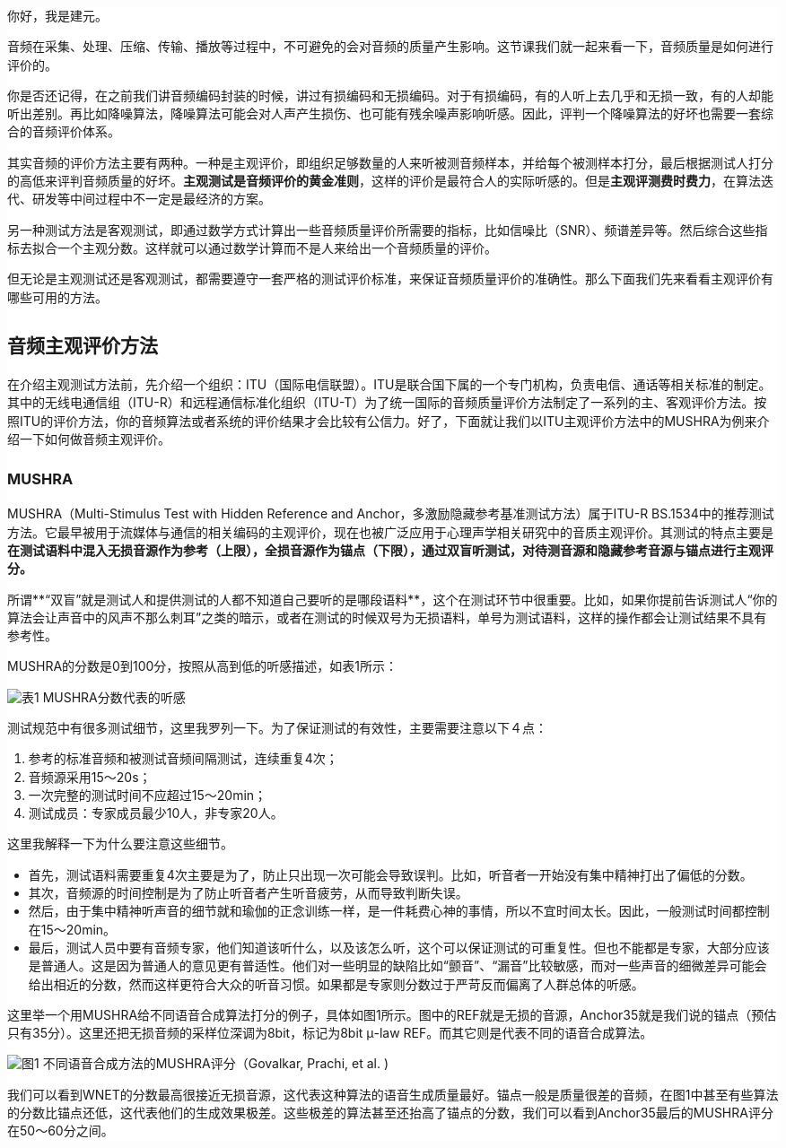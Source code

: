 你好，我是建元。

音频在采集、处理、压缩、传输、播放等过程中，不可避免的会对音频的质量产生影响。这节课我们就一起来看一下，音频质量是如何进行评价的。

你是否还记得，在之前我们讲音频编码封装的时候，讲过有损编码和无损编码。对于有损编码，有的人听上去几乎和无损一致，有的人却能听出差别。再比如降噪算法，降噪算法可能会对人声产生损伤、也可能有残余噪声影响听感。因此，评判一个降噪算法的好坏也需要一套综合的音频评价体系。

其实音频的评价方法主要有两种。一种是主观评价，即组织足够数量的人来听被测音频样本，并给每个被测样本打分，最后根据测试人打分的高低来评判音频质量的好坏。**主观测试是音频评价的黄金准则**，这样的评价是最符合人的实际听感的。但是**主观评测费时费力**，在算法迭代、研发等中间过程中不一定是最经济的方案。

另一种测试方法是客观测试，即通过数学方式计算出一些音频质量评价所需要的指标，比如信噪比（SNR）、频谱差异等。然后综合这些指标去拟合一个主观分数。这样就可以通过数学计算而不是人来给出一个音频质量的评价。

但无论是主观测试还是客观测试，都需要遵守一套严格的测试评价标准，来保证音频质量评价的准确性。那么下面我们先来看看主观评价有哪些可用的方法。

## 音频主观评价方法

在介绍主观测试方法前，先介绍一个组织：ITU（国际电信联盟）。ITU是联合国下属的一个专门机构，负责电信、通话等相关标准的制定。其中的无线电通信组（ITU-R）和远程通信标准化组织（ITU-T）为了统一国际的音频质量评价方法制定了一系列的主、客观评价方法。按照ITU的评价方法，你的音频算法或者系统的评价结果才会比较有公信力。好了，下面就让我们以ITU主观评价方法中的MUSHRA为例来介绍一下如何做音频主观评价。

### MUSHRA

MUSHRA（Multi-Stimulus Test with Hidden Reference and Anchor，多激励隐藏参考基准测试方法）属于ITU-R BS.1534中的推荐测试方法。它最早被用于流媒体与通信的相关编码的主观评价，现在也被广泛应用于心理声学相关研究中的音质主观评价。其测试的特点主要是**在测试语料中混入无损音源作为参考（上限），全损音源作为锚点（下限），通过双盲听测试，对待测音源和隐藏参考音源与锚点进行主观评分。**

所谓**“双盲”就是测试人和提供测试的人都不知道自己要听的是哪段语料**，这个在测试环节中很重要。比如，如果你提前告诉测试人“你的算法会让声音中的风声不那么刺耳”之类的暗示，或者在测试的时候双号为无损语料，单号为测试语料，这样的操作都会让测试结果不具有参考性。

MUSHRA的分数是0到100分，按照从高到低的听感描述，如表1所示：

![](https://static001.geekbang.org/resource/image/94/4e/9486d05308f3b418e76d6f8ab08dbc4e.png?wh=846x164 "表1 MUSHRA分数代表的听感")

测试规范中有很多测试细节，这里我罗列一下。为了保证测试的有效性，主要需要注意以下４点：

1. 参考的标准音频和被测试音频间隔测试，连续重复4次；
2. 音频源采用15～20s；
3. 一次完整的测试时间不应超过15～20min；
4. 测试成员：专家成员最少10人，非专家20人。

这里我解释一下为什么要注意这些细节。

- 首先，测试语料需要重复4次主要是为了，防止只出现一次可能会导致误判。比如，听音者一开始没有集中精神打出了偏低的分数。
- 其次，音频源的时间控制是为了防止听音者产生听音疲劳，从而导致判断失误。
- 然后，由于集中精神听声音的细节就和瑜伽的正念训练一样，是一件耗费心神的事情，所以不宜时间太长。因此，一般测试时间都控制在15～20min。
- 最后，测试人员中要有音频专家，他们知道该听什么，以及该怎么听，这个可以保证测试的可重复性。但也不能都是专家，大部分应该是普通人。这是因为普通人的意见更有普适性。他们对一些明显的缺陷比如“颤音”、“漏音”比较敏感，而对一些声音的细微差异可能会给出相近的分数，然而这样更符合大众的听音习惯。如果都是专家则分数过于严苛反而偏离了人群总体的听感。

这里举一个用MUSHRA给不同语音合成算法打分的例子，具体如图1所示。图中的REF就是无损的音源，Anchor35就是我们说的锚点（预估只有35分）。这里还把无损音频的采样位深调为8bit，标记为8bit μ-law REF。而其它则是代表不同的语音合成算法。

![](https://static001.geekbang.org/resource/image/b6/42/b65877f8c9286fac7bb200264f6c6d42.png?wh=1314x644 "图1 不同语音合成方法的MUSHRA评分（Govalkar, Prachi, et al. )")

我们可以看到WNET的分数最高很接近无损音源，这代表这种算法的语音生成质量最好。锚点一般是质量很差的音频，在图1中甚至有些算法的分数比锚点还低，这代表他们的生成效果极差。这些极差的算法甚至还抬高了锚点的分数，我们可以看到Anchor35最后的MUSHRA评分在50～60分之间。
